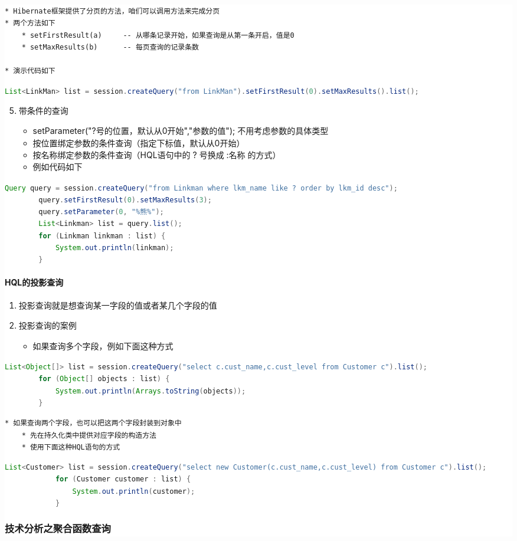     * Hibernate框架提供了分页的方法，咱们可以调用方法来完成分页
    * 两个方法如下
        * setFirstResult(a)     -- 从哪条记录开始，如果查询是从第一条开启，值是0
        * setMaxResults(b)      -- 每页查询的记录条数

    * 演示代码如下
 
```java
List<LinkMan> list = session.createQuery("from LinkMan").setFirstResult(0).setMaxResults().list();
```


5. 带条件的查询

    * setParameter("?号的位置，默认从0开始","参数的值"); 不用考虑参数的具体类型
    * 按位置绑定参数的条件查询（指定下标值，默认从0开始）
    * 按名称绑定参数的条件查询（HQL语句中的 ? 号换成 :名称 的方式）
    * 例如代码如下
       
```java
Query query = session.createQuery("from Linkman where lkm_name like ? order by lkm_id desc");
        query.setFirstResult(0).setMaxResults(3);
        query.setParameter(0, "%熊%");
        List<Linkman> list = query.list();
        for (Linkman linkman : list) {
            System.out.println(linkman);
        }
```

#### HQL的投影查询

1. 投影查询就是想查询某一字段的值或者某几个字段的值
2. 投影查询的案例

    * 如果查询多个字段，例如下面这种方式
       
```java
List<Object[]> list = session.createQuery("select c.cust_name,c.cust_level from Customer c").list();
        for (Object[] objects : list) {
            System.out.println(Arrays.toString(objects));
        }
```

    * 如果查询两个字段，也可以把这两个字段封装到对象中
        * 先在持久化类中提供对应字段的构造方法
        * 使用下面这种HQL语句的方式
            
```java
List<Customer> list = session.createQuery("select new Customer(c.cust_name,c.cust_level) from Customer c").list();
            for (Customer customer : list) {
                System.out.println(customer);
            }
```

### 技术分析之聚合函数查询
